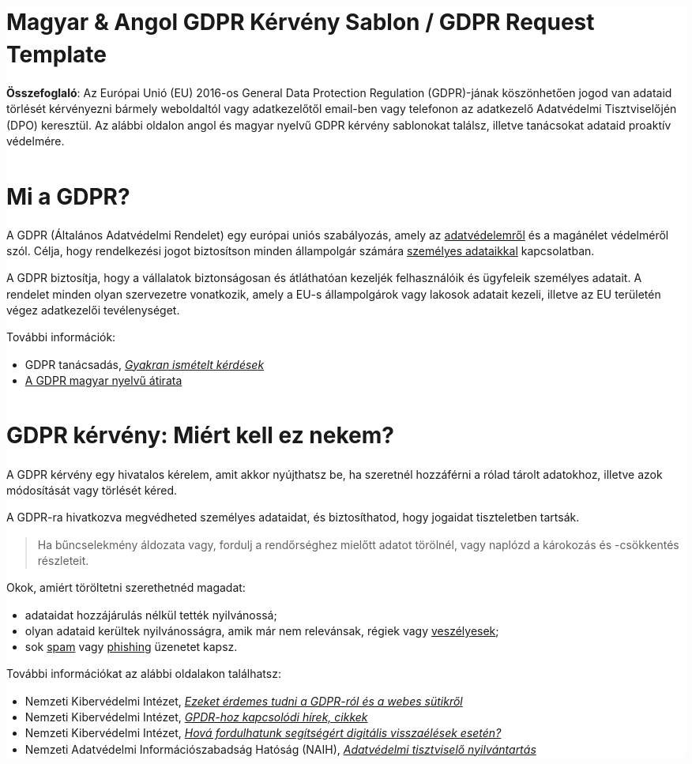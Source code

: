 # Magyar & Angol GDPR Kérvény Sablon / GDPR Request Template

**Összefoglaló**: Az Európai Unió (EU) 2016-os General Data Protection Regulation (GDPR)-jának köszönhetően jogod van adataid törlését kérvényezni bármely weboldaltól vagy adatkezelőtől email-ben vagy telefonon az adatkezelő Adatvédelmi Tisztviselőjén (DPO) keresztül. Az alábbi oldalon angol és magyar nyelvű GDPR kérvény sablonokat találsz, illetve tanácsokat adataid proaktív védelmére.

# Mi a GDPR?

A GDPR (Általános Adatvédelmi Rendelet) egy európai uniós szabályozás, amely az [adatvédelemről](https://nki.gov.hu/it-biztonsag/kiadvanyok/szorolapok/az-adatbiztonsag-alapelvei/) és a magánélet védelméről szól. Célja, hogy rendelkezési jogot biztosítson minden állampolgár számára [személyes adataikkal](https://nki.gov.hu/wp-content/uploads/2018/06/201805-ouch-may-hungarian.pdf) kapcsolatban. 

A GDPR biztosítja, hogy a vállalatok biztonságosan és átláthatóan kezeljék felhasználóik és ügyfeleik személyes adatait. A rendelet minden olyan szervezetre vonatkozik, amely a EU-s állampolgárok vagy lakosok adatait kezeli, illetve az EU területén végez adatkezelői tevélenységet.

További információk: 
- GDPR tanácsadás, [*Gyakran ismételt kérdések*](https://gdpr-tanacsadas.hu/gyakran-ismetelt-kerdesek/)
- [A GDPR magyar nyelvű átirata](https://net.jogtar.hu/jogszabaly?docid=A1600679.EUP)

# GDPR kérvény: Miért kell ez nekem?

A GDPR kérvény egy hivatalos kérelem, amit akkor nyújthatsz be, ha szeretnél hozzáférni a rólad tárolt adatokhoz, illetve azok módosítását vagy törlését kéred.

A GDPR-ra hivatkozva megvédheted személyes adataidat, és biztosíthatod, hogy jogaidat tiszteletben tartsák. 

> Ha bűncselekmény áldozata vagy, fordulj a rendőrséghez mielőtt adatot törölnél, vagy naplózd a károkozás és -csökkentés részleteit.

Okok, amiért töröltetni szerethetnéd magadat: 

- adataidat hozzájárulás nélkül tették nyilvánossá;
- olyan adataid kerültek nyilvánosságra, amik már nem relevánsak, régiek vagy [veszélyesek](https://nki.gov.hu/it-biztonsag-kategoria/adathalaszat/);
- sok [spam](https://nki.gov.hu/it-biztonsag/tudastar/levelszemet-spam/) vagy [phishing](https://nki.gov.hu/it-biztonsag/tudastar/adathalasz-tartalom-phishing/) üzenetet kapsz.

További információkat az alábbi oldalakon találhatsz: 

- Nemzeti Kibervédelmi Intézet, [*Ezeket érdemes tudni a GDPR-ról és a webes sütikről*](https://nki.gov.hu/it-biztonsag/elemzesek/ezeket-erdemes-tudni-a-gdpr-rol-es-a-webes-sutikrol/)
- Nemzeti Kibervédelmi Intézet, [*GPDR-hoz kapcsolódi hírek, cikkek*](https://nki.gov.hu/it-biztonsag-cimke/gdpr/)
- Nemzeti Kibervédelmi Intézet, [*Hová fordulhatunk segítségért digitális visszaélések esetén?*](https://nki.gov.hu/wp-content/uploads/2021/05/digit%C3%A1lis-vissza%C3%A9l%C3%A9sek.pdf)
- Nemzeti Adatvédelmi Információszabadság Hatóság (NAIH), [*Adatvédelmi tisztviselő nyilvántartás*](https://dpo-online.naih.hu/DPO/Search)
